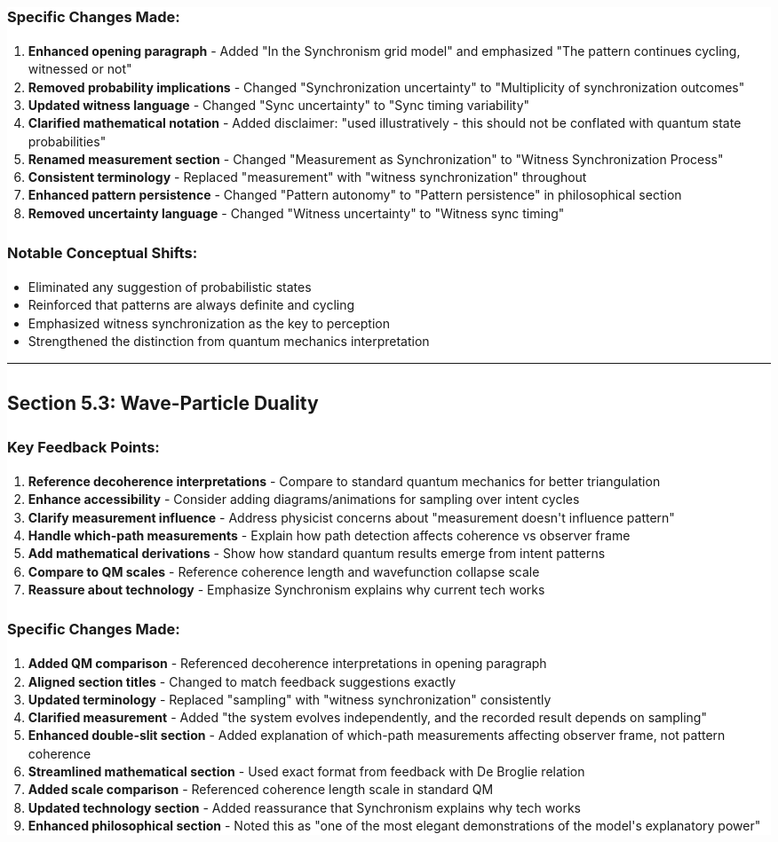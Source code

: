 ### Specific Changes Made:
1. **Enhanced opening paragraph** - Added "In the Synchronism grid model" and emphasized "The pattern continues cycling, witnessed or not"
2. **Removed probability implications** - Changed "Synchronization uncertainty" to "Multiplicity of synchronization outcomes"
3. **Updated witness language** - Changed "Sync uncertainty" to "Sync timing variability"
4. **Clarified mathematical notation** - Added disclaimer: "used illustratively - this should not be conflated with quantum state probabilities"
5. **Renamed measurement section** - Changed "Measurement as Synchronization" to "Witness Synchronization Process"
6. **Consistent terminology** - Replaced "measurement" with "witness synchronization" throughout
7. **Enhanced pattern persistence** - Changed "Pattern autonomy" to "Pattern persistence" in philosophical section
8. **Removed uncertainty language** - Changed "Witness uncertainty" to "Witness sync timing"

### Notable Conceptual Shifts:
- Eliminated any suggestion of probabilistic states
- Reinforced that patterns are always definite and cycling
- Emphasized witness synchronization as the key to perception
- Strengthened the distinction from quantum mechanics interpretation

---

## Section 5.3: Wave-Particle Duality

### Key Feedback Points:
1. **Reference decoherence interpretations** - Compare to standard quantum mechanics for better triangulation
2. **Enhance accessibility** - Consider adding diagrams/animations for sampling over intent cycles
3. **Clarify measurement influence** - Address physicist concerns about "measurement doesn't influence pattern"
4. **Handle which-path measurements** - Explain how path detection affects coherence vs observer frame
5. **Add mathematical derivations** - Show how standard quantum results emerge from intent patterns
6. **Compare to QM scales** - Reference coherence length and wavefunction collapse scale
7. **Reassure about technology** - Emphasize Synchronism explains why current tech works

### Specific Changes Made:
1. **Added QM comparison** - Referenced decoherence interpretations in opening paragraph
2. **Aligned section titles** - Changed to match feedback suggestions exactly
3. **Updated terminology** - Replaced "sampling" with "witness synchronization" consistently
4. **Clarified measurement** - Added "the system evolves independently, and the recorded result depends on sampling"
5. **Enhanced double-slit section** - Added explanation of which-path measurements affecting observer frame, not pattern coherence
6. **Streamlined mathematical section** - Used exact format from feedback with De Broglie relation
7. **Added scale comparison** - Referenced coherence length scale in standard QM
8. **Updated technology section** - Added reassurance that Synchronism explains why tech works
9. **Enhanced philosophical section** - Noted this as "one of the most elegant demonstrations of the model's explanatory power"
